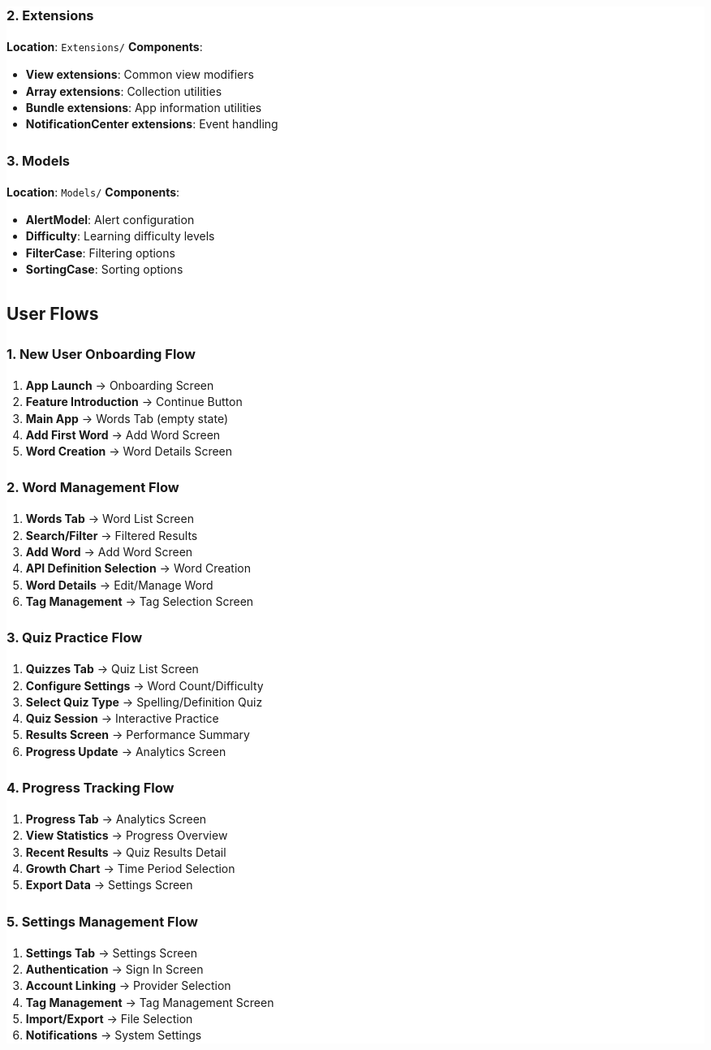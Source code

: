 ### 2. Extensions
**Location**: `Extensions/`
**Components**:
- **View extensions**: Common view modifiers
- **Array extensions**: Collection utilities
- **Bundle extensions**: App information utilities
- **NotificationCenter extensions**: Event handling

### 3. Models
**Location**: `Models/`
**Components**:
- **AlertModel**: Alert configuration
- **Difficulty**: Learning difficulty levels
- **FilterCase**: Filtering options
- **SortingCase**: Sorting options

## User Flows

### 1. New User Onboarding Flow
1. **App Launch** → Onboarding Screen
2. **Feature Introduction** → Continue Button
3. **Main App** → Words Tab (empty state)
4. **Add First Word** → Add Word Screen
5. **Word Creation** → Word Details Screen

### 2. Word Management Flow
1. **Words Tab** → Word List Screen
2. **Search/Filter** → Filtered Results
3. **Add Word** → Add Word Screen
4. **API Definition Selection** → Word Creation
5. **Word Details** → Edit/Manage Word
6. **Tag Management** → Tag Selection Screen

### 3. Quiz Practice Flow
1. **Quizzes Tab** → Quiz List Screen
2. **Configure Settings** → Word Count/Difficulty
3. **Select Quiz Type** → Spelling/Definition Quiz
4. **Quiz Session** → Interactive Practice
5. **Results Screen** → Performance Summary
6. **Progress Update** → Analytics Screen

### 4. Progress Tracking Flow
1. **Progress Tab** → Analytics Screen
2. **View Statistics** → Progress Overview
3. **Recent Results** → Quiz Results Detail
4. **Growth Chart** → Time Period Selection
5. **Export Data** → Settings Screen

### 5. Settings Management Flow
1. **Settings Tab** → Settings Screen
2. **Authentication** → Sign In Screen
3. **Account Linking** → Provider Selection
4. **Tag Management** → Tag Management Screen
5. **Import/Export** → File Selection
6. **Notifications** → System Settings
